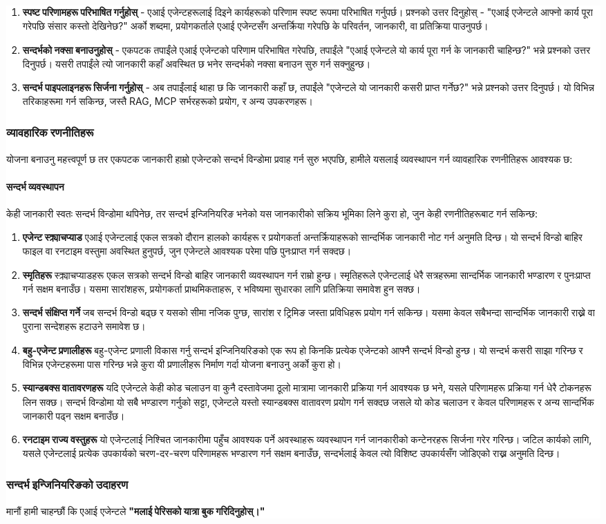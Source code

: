 1. **स्पष्ट परिणामहरू परिभाषित गर्नुहोस्** - एआई एजेन्टहरूलाई दिइने कार्यहरूको परिणाम स्पष्ट रूपमा परिभाषित गर्नुपर्छ। प्रश्नको उत्तर दिनुहोस् - "एआई एजेन्टले आफ्नो कार्य पूरा गरेपछि संसार कस्तो देखिनेछ?" अर्को शब्दमा, प्रयोगकर्ताले एआई एजेन्टसँग अन्तर्क्रिया गरेपछि के परिवर्तन, जानकारी, वा प्रतिक्रिया पाउनुपर्छ।

2. **सन्दर्भको नक्सा बनाउनुहोस्** - एकपटक तपाईंले एआई एजेन्टको परिणाम परिभाषित गरेपछि, तपाईंले "एआई एजेन्टले यो कार्य पूरा गर्न के जानकारी चाहिन्छ?" भन्ने प्रश्नको उत्तर दिनुपर्छ। यसरी तपाईंले त्यो जानकारी कहाँ अवस्थित छ भनेर सन्दर्भको नक्सा बनाउन सुरु गर्न सक्नुहुन्छ।

3. **सन्दर्भ पाइपलाइनहरू सिर्जना गर्नुहोस्** - अब तपाईंलाई थाहा छ कि जानकारी कहाँ छ, तपाईंले "एजेन्टले यो जानकारी कसरी प्राप्त गर्नेछ?" भन्ने प्रश्नको उत्तर दिनुपर्छ। यो विभिन्न तरिकाहरूमा गर्न सकिन्छ, जस्तै RAG, MCP सर्भरहरूको प्रयोग, र अन्य उपकरणहरू।

### व्यावहारिक रणनीतिहरू

योजना बनाउनु महत्त्वपूर्ण छ तर एकपटक जानकारी हाम्रो एजेन्टको सन्दर्भ विन्डोमा प्रवाह गर्न सुरु भएपछि, हामीले यसलाई व्यवस्थापन गर्न व्यावहारिक रणनीतिहरू आवश्यक छ:

#### सन्दर्भ व्यवस्थापन

केही जानकारी स्वतः सन्दर्भ विन्डोमा थपिनेछ, तर सन्दर्भ इन्जिनियरिङ भनेको यस जानकारीको सक्रिय भूमिका लिने कुरा हो, जुन केही रणनीतिहरूबाट गर्न सकिन्छ:

1. **एजेन्ट स्क्र्याचप्याड**
एआई एजेन्टलाई एकल सत्रको दौरान हालको कार्यहरू र प्रयोगकर्ता अन्तर्क्रियाहरूको सान्दर्भिक जानकारी नोट गर्न अनुमति दिन्छ। यो सन्दर्भ विन्डो बाहिर फाइल वा रनटाइम वस्तुमा अवस्थित हुनुपर्छ, जुन एजेन्टले आवश्यक परेमा पछि पुनःप्राप्त गर्न सक्दछ।

2. **स्मृतिहरू**
स्क्र्याचप्याडहरू एकल सत्रको सन्दर्भ विन्डो बाहिर जानकारी व्यवस्थापन गर्न राम्रो हुन्छ। स्मृतिहरूले एजेन्टलाई धेरै सत्रहरूमा सान्दर्भिक जानकारी भण्डारण र पुनःप्राप्त गर्न सक्षम बनाउँछ। यसमा सारांशहरू, प्रयोगकर्ता प्राथमिकताहरू, र भविष्यमा सुधारका लागि प्रतिक्रिया समावेश हुन सक्छ।

3. **सन्दर्भ संक्षिप्त गर्ने**
जब सन्दर्भ विन्डो बढ्छ र यसको सीमा नजिक पुग्छ, सारांश र ट्रिमिङ जस्ता प्रविधिहरू प्रयोग गर्न सकिन्छ। यसमा केवल सबैभन्दा सान्दर्भिक जानकारी राख्ने वा पुराना सन्देशहरू हटाउने समावेश छ।

4. **बहु-एजेन्ट प्रणालीहरू**
बहु-एजेन्ट प्रणाली विकास गर्नु सन्दर्भ इन्जिनियरिङको एक रूप हो किनकि प्रत्येक एजेन्टको आफ्नै सन्दर्भ विन्डो हुन्छ। यो सन्दर्भ कसरी साझा गरिन्छ र विभिन्न एजेन्टहरूमा पास गरिन्छ भन्ने कुरा यी प्रणालीहरू निर्माण गर्दा योजना बनाउनु अर्को कुरा हो।

5. **स्यान्डबक्स वातावरणहरू**
यदि एजेन्टले केही कोड चलाउन वा कुनै दस्तावेजमा ठूलो मात्रामा जानकारी प्रक्रिया गर्न आवश्यक छ भने, यसले परिणामहरू प्रक्रिया गर्न धेरै टोकनहरू लिन सक्छ। सन्दर्भ विन्डोमा यो सबै भण्डारण गर्नुको सट्टा, एजेन्टले यस्तो स्यान्डबक्स वातावरण प्रयोग गर्न सक्दछ जसले यो कोड चलाउन र केवल परिणामहरू र अन्य सान्दर्भिक जानकारी पढ्न सक्षम बनाउँछ।

6. **रनटाइम राज्य वस्तुहरू**
यो एजेन्टलाई निश्चित जानकारीमा पहुँच आवश्यक पर्ने अवस्थाहरू व्यवस्थापन गर्न जानकारीको कन्टेनरहरू सिर्जना गरेर गरिन्छ। जटिल कार्यको लागि, यसले एजेन्टलाई प्रत्येक उपकार्यको चरण-दर-चरण परिणामहरू भण्डारण गर्न सक्षम बनाउँछ, सन्दर्भलाई केवल त्यो विशिष्ट उपकार्यसँग जोडिएको राख्न अनुमति दिन्छ।

### सन्दर्भ इन्जिनियरिङको उदाहरण

मानौं हामी चाहन्छौं कि एआई एजेन्टले **"मलाई पेरिसको यात्रा बुक गरिदिनुहोस्।"**
